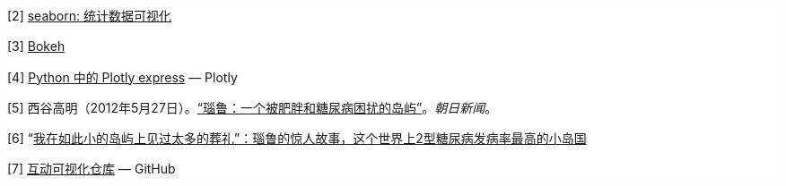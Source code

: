[2] [seaborn: 统计数据可视化](https://seaborn.pydata.org/)

[3] [Bokeh](https://bokeh.org/)

[4] [Python 中的 Plotly express](https://plotly.com/python/plotly-express/) — Plotly

[5] 西谷高明（2012年5月27日）。[“瑙鲁：一个被肥胖和糖尿病困扰的岛屿”](http://globe.asahi.com/feature/article/2012050200007.html)。*朝日新闻*。

[6] “[我在如此小的岛屿上见过太多的葬礼”：瑙鲁的惊人故事，这个世界上2型糖尿病发病率最高的小岛国](https://www.diabetes.co.uk/in-depth/i-have-seen-so-many-funerals-for-such-a-small-island-the-astonishing-story-of-nauru-the-tiny-island-nation-with-the-worlds-highest-rates-of-type-2-diabetes/)

[7] [互动可视化仓库](https://github.com/polmarin/interactive_viz) — GitHub
